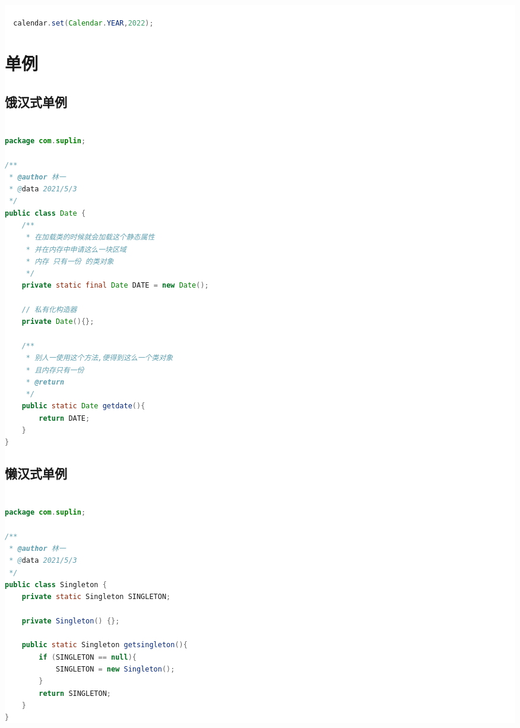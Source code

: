 ```java

  calendar.set(Calendar.YEAR,2022);
  ```

# 单例
## 饿汉式单例

```java

package com.suplin;

/**
 * @author 林一
 * @data 2021/5/3
 */
public class Date {
    /**
     * 在加载类的时候就会加载这个静态属性
     * 并在内存中申请这么一块区域
     * 内存 只有一份 的类对象
     */
    private static final Date DATE = new Date();

    // 私有化构造器
    private Date(){};

    /**
     * 别人一使用这个方法,便得到这么一个类对象
     * 且内存只有一份
     * @return
     */
    public static Date getdate(){
        return DATE;
    }
}

```
## 懒汉式单例

```java

package com.suplin;

/**
 * @author 林一
 * @data 2021/5/3
 */
public class Singleton {
    private static Singleton SINGLETON;

    private Singleton() {};

    public static Singleton getsingleton(){
        if (SINGLETON == null){
            SINGLETON = new Singleton();
        }
        return SINGLETON;
    }
}

```
